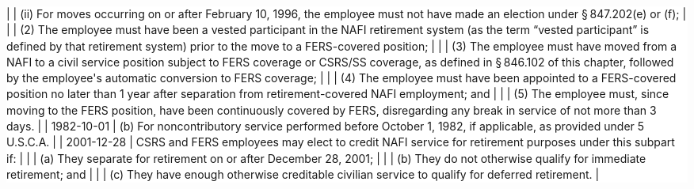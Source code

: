 |            |                 (ii) For moves occurring on or after February 10, 1996, the employee must not have made an election under &#167;&#8201;847.202(e) or (f);                                                                                                                                                                                                                                                                                                                                                                                           |
|            |                 (2) The employee must have been a vested participant in the NAFI retirement system (as the term &#8220;vested participant&#8221; is defined by that retirement system) prior to the move to a FERS-covered position;                                                                                                                                                                                                                                                                                                                |
|            |                 (3) The employee must have moved from a NAFI to a civil service position subject to FERS coverage or CSRS/SS coverage, as defined in &#167;&#8201;846.102 of this chapter, followed by the employee's automatic conversion to FERS coverage;                                                                                                                                                                                                                                                                                        |
|            |                 (4) The employee must have been appointed to a FERS-covered position no later than 1 year after separation from retirement-covered NAFI employment; and                                                                                                                                                                                                                                                                                                                                                                             |
|            |                 (5) The employee must, since moving to the FERS position, have been continuously covered by FERS, disregarding any break in service of not more than 3 days.                                                                                                                                                                                                                                                                                                                                                                        |
| 1982-10-01 | (b) For noncontributory service performed before October 1, 1982, if applicable, as provided under 5 U.S.C.A.                                                                                                                                                                                                                                                                                                                                                                                                                                       |
| 2001-12-28 | CSRS and FERS employees may elect to credit NAFI service for retirement purposes under this subpart if:                                                                                                                                                                                                                                                                                                                                                                                                                                             |
|            |               (a) They separate for retirement on or after December 28, 2001;                                                                                                                                                                                                                                                                                                                                                                                                                                                                       |
|            |               (b) They do not otherwise qualify for immediate retirement; and                                                                                                                                                                                                                                                                                                                                                                                                                                                                       |
|            |               (c) They have enough otherwise creditable civilian service to qualify for deferred retirement.                                                                                                                                                                                                                                                                                                                                                                                                                                        |


